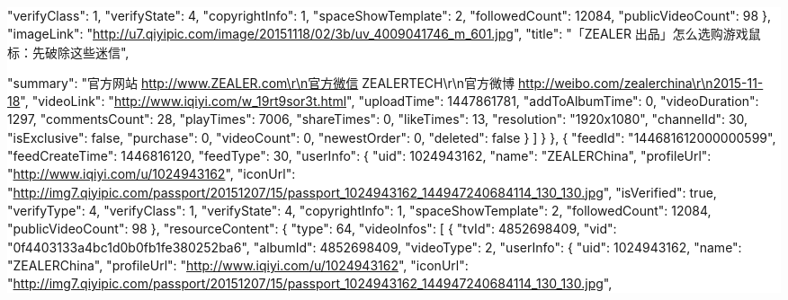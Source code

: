 "verifyClass": 1,
"verifyState": 4,
"copyrightInfo": 1,
"spaceShowTemplate": 2,
"followedCount": 12084,
"publicVideoCount": 98
},
"imageLink": "http://u7.qiyipic.com/image/20151118/02/3b/uv_4009041746_m_601.jpg",
"title": "「ZEALER 出品」怎么选购游戏鼠标：先破除这些迷信",

"summary": "官方网站 http://www.ZEALER.com\r\n官方微信 ZEALERTECH\r\n官方微博 http://weibo.com/zealerchina\r\n2015-11-18",
"videoLink": "http://www.iqiyi.com/w_19rt9sor3t.html",
"uploadTime": 1447861781,
"addToAlbumTime": 0,
"videoDuration": 1297,
"commentsCount": 28,
"playTimes": 7006,
"shareTimes": 0,
"likeTimes": 13,
"resolution": "1920x1080",
"channelId": 30,
"isExclusive": false,
"purchase": 0,
"videoCount": 0,
"newestOrder": 0,
"deleted": false
}
]
}
},
{
"feedId": "144681612000000599",
"feedCreateTime": 1446816120,
"feedType": 30,
"userInfo": {
"uid": 1024943162,
"name": "ZEALERChina",
"profileUrl": "http://www.iqiyi.com/u/1024943162",
"iconUrl": "http://img7.qiyipic.com/passport/20151207/15/passport_1024943162_144947240684114_130_130.jpg",
"isVerified": true,
"verifyType": 4,
"verifyClass": 1,
"verifyState": 4,
"copyrightInfo": 1,
"spaceShowTemplate": 2,
"followedCount": 12084,
"publicVideoCount": 98
},
"resourceContent": {
"type": 64,
"videoInfos": [
{
"tvId": 4852698409,
"vid": "0f4403133a4bc1d0b0fb1fe380252ba6",
"albumId": 4852698409,
"videoType": 2,
"userInfo": {
"uid": 1024943162,
"name": "ZEALERChina",
"profileUrl": "http://www.iqiyi.com/u/1024943162",
"iconUrl": "http://img7.qiyipic.com/passport/20151207/15/passport_1024943162_144947240684114_130_130.jpg",